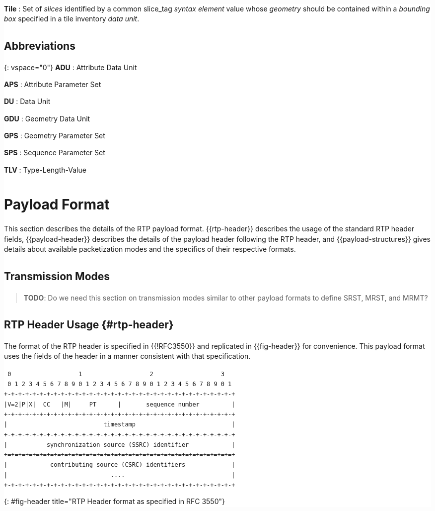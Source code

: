 **Tile**
   : Set of *slices* identified by a common slice_tag *syntax element* value
   whose *geometry* should be contained within a *bounding box* specified in a
   tile inventory *data unit*.

## Abbreviations

{: vspace="0"}
**ADU**
   : Attribute Data Unit

**APS**
   : Attribute Parameter Set

**DU**
   : Data Unit

**GDU**
   : Geometry Data Unit

**GPS**
   : Geometry Parameter Set

**SPS**
   : Sequence Parameter Set

**TLV**
   : Type-Length-Value

# Payload Format

This section describes the details of the RTP payload format. {{rtp-header}}
describes the usage of the standard RTP header fields, {{payload-header}}
describes the details of the payload header following the RTP header, and
{{payload-structures}} gives details about available packetization modes and the
specifics of their respective formats.

## Transmission Modes

> **TODO**: Do we need this section on transmission modes similar to other payload formats to define SRST, MRST, and MRMT?

## RTP Header Usage {#rtp-header}

The format of the RTP header is specified in {{!RFC3550}} and replicated in {{fig-header}} for convenience. This payload format uses the fields of the header in a manner consistent with that specification.

~~~
 0                   1                   2                   3
 0 1 2 3 4 5 6 7 8 9 0 1 2 3 4 5 6 7 8 9 0 1 2 3 4 5 6 7 8 9 0 1
+-+-+-+-+-+-+-+-+-+-+-+-+-+-+-+-+-+-+-+-+-+-+-+-+-+-+-+-+-+-+-+-+
|V=2|P|X|  CC   |M|     PT      |       sequence number         |
+-+-+-+-+-+-+-+-+-+-+-+-+-+-+-+-+-+-+-+-+-+-+-+-+-+-+-+-+-+-+-+-+
|                           timestamp                           |
+-+-+-+-+-+-+-+-+-+-+-+-+-+-+-+-+-+-+-+-+-+-+-+-+-+-+-+-+-+-+-+-+
|           synchronization source (SSRC) identifier            |
+=+=+=+=+=+=+=+=+=+=+=+=+=+=+=+=+=+=+=+=+=+=+=+=+=+=+=+=+=+=+=+=+
|            contributing source (CSRC) identifiers             |
|                             ....                              |
+-+-+-+-+-+-+-+-+-+-+-+-+-+-+-+-+-+-+-+-+-+-+-+-+-+-+-+-+-+-+-+-+
~~~
{: #fig-header title="RTP Header format as specified in RFC 3550"}
